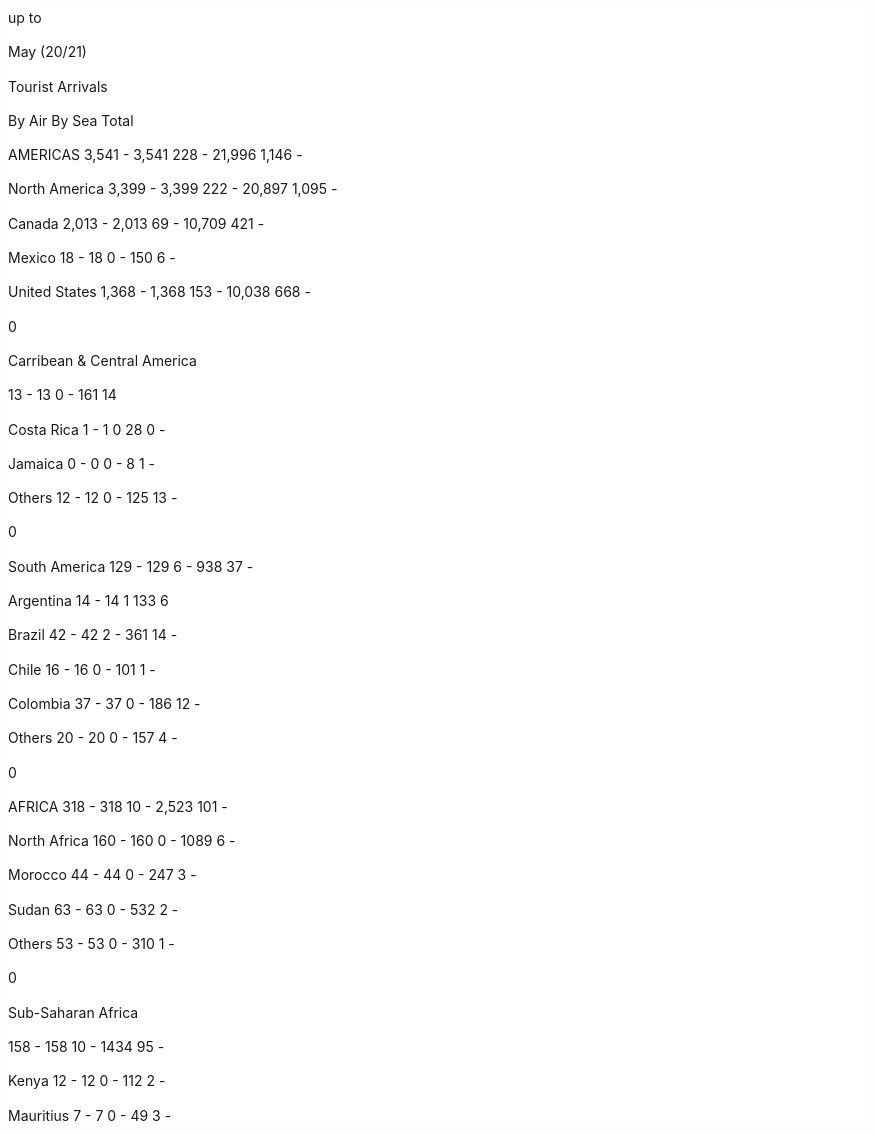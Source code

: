 up to

May (20/21)

Tourist Arrivals

By Air By Sea Total

AMERICAS 3,541 - 3,541 228 - 21,996 1,146 -

North America 3,399 - 3,399 222 - 20,897 1,095 -

Canada 2,013 - 2,013 69 - 10,709 421 -

Mexico 18 - 18 0 - 150 6 -

United States 1,368 - 1,368 153 - 10,038 668 -

0

Carribean & Central America

13 - 13 0 - 161 14

Costa Rica 1 - 1 0 28 0 -

Jamaica 0 - 0 0 - 8 1 -

Others 12 - 12 0 - 125 13 -

0

South America 129 - 129 6 - 938 37 -

Argentina 14 - 14 1 133 6

Brazil 42 - 42 2 - 361 14 -

Chile 16 - 16 0 - 101 1 -

Colombia 37 - 37 0 - 186 12 -

Others 20 - 20 0 - 157 4 -

0

AFRICA 318 - 318 10 - 2,523 101 -

North Africa 160 - 160 0 - 1089 6 -

Morocco 44 - 44 0 - 247 3 -

Sudan 63 - 63 0 - 532 2 -

Others 53 - 53 0 - 310 1 -

0

Sub-Saharan Africa

158 - 158 10 - 1434 95 -

Kenya 12 - 12 0 - 112 2 -

Mauritius 7 - 7 0 - 49 3 -
